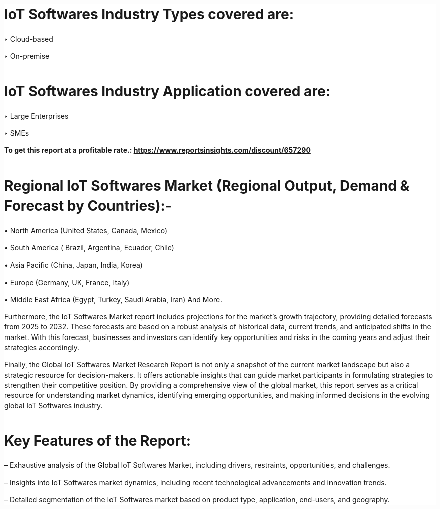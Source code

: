# <strong>IoT Softwares Industry Types covered are:</strong>

‣ Cloud-based

‣ On-premise

# <strong>IoT Softwares Industry Application covered are:</strong>

‣ Large Enterprises

‣ SMEs

<strong>To get this report at a profitable rate.: <a href=https://www.reportsinsights.com/discount/657290>https://www.reportsinsights.com/discount/657290</a></strong>

# <strong>Regional IoT Softwares Market (Regional Output, Demand &amp; Forecast by Countries):-</strong>

• North America (United States, Canada, Mexico)

• South America ( Brazil, Argentina, Ecuador, Chile)

• Asia Pacific (China, Japan, India, Korea)

• Europe (Germany, UK, France, Italy)

• Middle East Africa (Egypt, Turkey, Saudi Arabia, Iran) And More.

Furthermore, the IoT Softwares Market report includes projections for the market’s growth trajectory, providing detailed forecasts from 2025 to 2032. These forecasts are based on a robust analysis of historical data, current trends, and anticipated shifts in the market. With this forecast, businesses and investors can identify key opportunities and risks in the coming years and adjust their strategies accordingly.

Finally, the Global IoT Softwares Market Research Report is not only a snapshot of the current market landscape but also a strategic resource for decision-makers. It offers actionable insights that can guide market participants in formulating strategies to strengthen their competitive position. By providing a comprehensive view of the global market, this report serves as a critical resource for understanding market dynamics, identifying emerging opportunities, and making informed decisions in the evolving global IoT Softwares industry.

# <strong>Key Features of the Report:</strong>

– Exhaustive analysis of the Global IoT Softwares Market, including drivers, restraints, opportunities, and challenges.

– Insights into IoT Softwares market dynamics, including recent technological advancements and innovation trends.

– Detailed segmentation of the IoT Softwares market based on product type, application, end-users, and geography.
